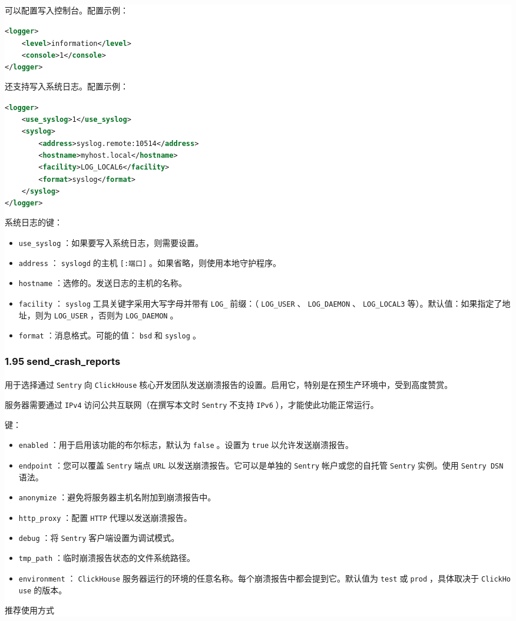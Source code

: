 可以配置写入控制台。配置示例：

```xml
<logger>
    <level>information</level>
    <console>1</console>
</logger>
```

还支持写入系统日志。配置示例：

```xml
<logger>
    <use_syslog>1</use_syslog>
    <syslog>
        <address>syslog.remote:10514</address>
        <hostname>myhost.local</hostname>
        <facility>LOG_LOCAL6</facility>
        <format>syslog</format>
    </syslog>
</logger>
```

系统日志的键：

* `use_syslog` ：如果要写入系统日志，则需要设置。

* `address` ： `syslogd` 的主机 `[:端口]` 。如果省略，则使用本地守护程序。

* `hostname` ：选修的。发送日志的主机的名称。

* `facility` ： `syslog` 工具关键字采用大写字母并带有 `LOG_` 前缀：（ `LOG_USER` 、 `LOG_DAEMON` 、 `LOG_LOCAL3` 等）。默认值：如果指定了地址，则为 `LOG_USER` ，否则为 `LOG_DAEMON` 。

* `format` ：消息格式。可能的值： `bsd` 和 `syslog` 。

### 1.95 send_crash_reports

用于选择通过 `Sentry` 向 `ClickHouse` 核心开发团队发送崩溃报告的设置。启用它，特别是在预生产环境中，受到高度赞赏。

服务器需要通过 `IPv4` 访问公共互联网（在撰写本文时 `Sentry` 不支持 `IPv6` ），才能使此功能正常运行。

键：

* `enabled` ：用于启用该功能的布尔标志，默认为 `false` 。设置为 `true` 以允许发送崩溃报告。

* `endpoint` ：您可以覆盖 `Sentry` 端点 `URL` 以发送崩溃报告。它可以是单独的 `Sentry` 帐户或您的自托管 `Sentry` 实例。使用 `Sentry DSN` 语法。

* `anonymize` ：避免将服务器主机名附加到崩溃报告中。

* `http_proxy` ：配置 `HTTP` 代理以发送崩溃报告。

* `debug` ：将 `Sentry` 客户端设置为调试模式。

* `tmp_path` ：临时崩溃报告状态的文件系统路径。

* `environment` ： `ClickHouse` 服务器运行的环境的任意名称。每个崩溃报告中都会提到它。默认值为 `test` 或 `prod` ，具体取决于 `ClickHouse` 的版本。

推荐使用方式
